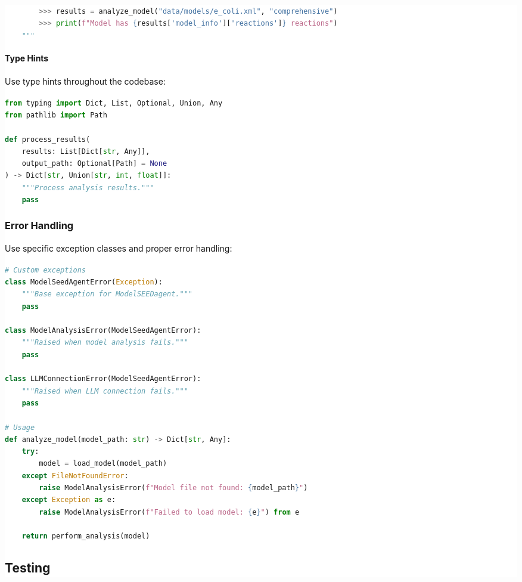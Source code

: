 ```python
        >>> results = analyze_model("data/models/e_coli.xml", "comprehensive")
        >>> print(f"Model has {results['model_info']['reactions']} reactions")
    """
```

#### Type Hints

Use type hints throughout the codebase:

```python
from typing import Dict, List, Optional, Union, Any
from pathlib import Path

def process_results(
    results: List[Dict[str, Any]],
    output_path: Optional[Path] = None
) -> Dict[str, Union[str, int, float]]:
    """Process analysis results."""
    pass
```

### Error Handling

Use specific exception classes and proper error handling:

```python
# Custom exceptions
class ModelSeedAgentError(Exception):
    """Base exception for ModelSEEDagent."""
    pass

class ModelAnalysisError(ModelSeedAgentError):
    """Raised when model analysis fails."""
    pass

class LLMConnectionError(ModelSeedAgentError):
    """Raised when LLM connection fails."""
    pass

# Usage
def analyze_model(model_path: str) -> Dict[str, Any]:
    try:
        model = load_model(model_path)
    except FileNotFoundError:
        raise ModelAnalysisError(f"Model file not found: {model_path}")
    except Exception as e:
        raise ModelAnalysisError(f"Failed to load model: {e}") from e

    return perform_analysis(model)
```

## Testing

